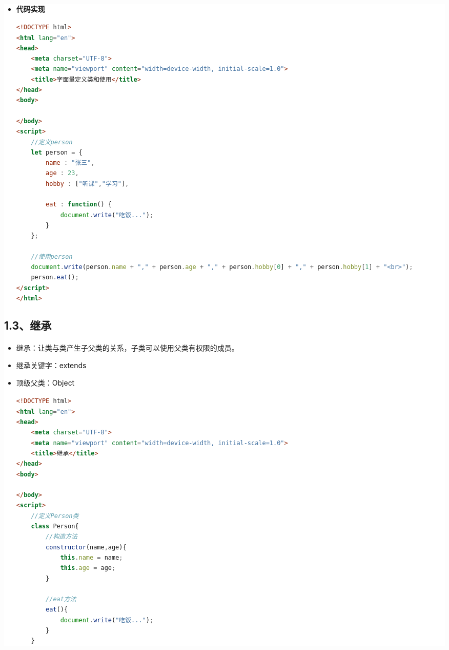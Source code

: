 - **代码实现**

  ```html
  <!DOCTYPE html>
  <html lang="en">
  <head>
      <meta charset="UTF-8">
      <meta name="viewport" content="width=device-width, initial-scale=1.0">
      <title>字面量定义类和使用</title>
  </head>
  <body>
      
  </body>
  <script>
      //定义person
      let person = {
          name : "张三",
          age : 23,
          hobby : ["听课","学习"],
  
          eat : function() {
              document.write("吃饭...");
          }
      };
  
      //使用person
      document.write(person.name + "," + person.age + "," + person.hobby[0] + "," + person.hobby[1] + "<br>");
      person.eat();
  </script>
  </html>
  ```

## 1.3、继承

- 继承：让类与类产生子父类的关系，子类可以使用父类有权限的成员。

- 继承关键字：extends

- 顶级父类：Object

  ```html
  <!DOCTYPE html>
  <html lang="en">
  <head>
      <meta charset="UTF-8">
      <meta name="viewport" content="width=device-width, initial-scale=1.0">
      <title>继承</title>
  </head>
  <body>
      
  </body>
  <script>
      //定义Person类
      class Person{
          //构造方法
          constructor(name,age){
              this.name = name;
              this.age = age;
          }
  
          //eat方法
          eat(){
              document.write("吃饭...");
          }
      }
  ```